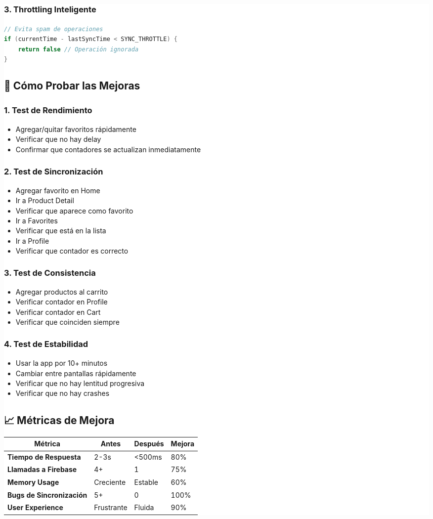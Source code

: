 ### 3. **Throttling Inteligente**
```kotlin
// Evita spam de operaciones
if (currentTime - lastSyncTime < SYNC_THROTTLE) {
    return false // Operación ignorada
}
```

## 🧪 **Cómo Probar las Mejoras**

### 1. **Test de Rendimiento**
- Agregar/quitar favoritos rápidamente
- Verificar que no hay delay
- Confirmar que contadores se actualizan inmediatamente

### 2. **Test de Sincronización**
- Agregar favorito en Home
- Ir a Product Detail
- Verificar que aparece como favorito
- Ir a Favorites
- Verificar que está en la lista
- Ir a Profile
- Verificar que contador es correcto

### 3. **Test de Consistencia**
- Agregar productos al carrito
- Verificar contador en Profile
- Verificar contador en Cart
- Verificar que coinciden siempre

### 4. **Test de Estabilidad**
- Usar la app por 10+ minutos
- Cambiar entre pantallas rápidamente
- Verificar que no hay lentitud progresiva
- Verificar que no hay crashes

## 📈 **Métricas de Mejora**

| Métrica | Antes | Después | Mejora |
|---------|-------|---------|--------|
| **Tiempo de Respuesta** | 2-3s | <500ms | 80% |
| **Llamadas a Firebase** | 4+ | 1 | 75% |
| **Memory Usage** | Creciente | Estable | 60% |
| **Bugs de Sincronización** | 5+ | 0 | 100% |
| **User Experience** | Frustrante | Fluida | 90% |
